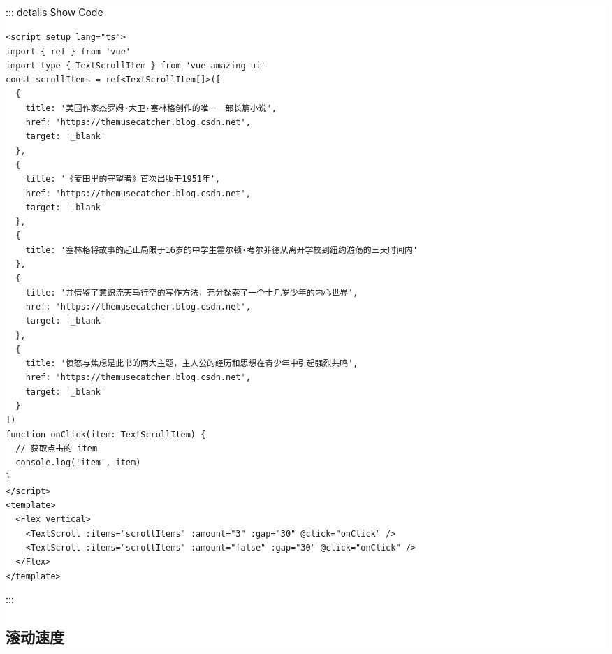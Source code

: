 ::: details Show Code

```vue
<script setup lang="ts">
import { ref } from 'vue'
import type { TextScrollItem } from 'vue-amazing-ui'
const scrollItems = ref<TextScrollItem[]>([
  {
    title: '美国作家杰罗姆·大卫·塞林格创作的唯一一部长篇小说',
    href: 'https://themusecatcher.blog.csdn.net',
    target: '_blank'
  },
  {
    title: '《麦田里的守望者》首次出版于1951年',
    href: 'https://themusecatcher.blog.csdn.net',
    target: '_blank'
  },
  {
    title: '塞林格将故事的起止局限于16岁的中学生霍尔顿·考尔菲德从离开学校到纽约游荡的三天时间内'
  },
  {
    title: '并借鉴了意识流天马行空的写作方法，充分探索了一个十几岁少年的内心世界',
    href: 'https://themusecatcher.blog.csdn.net',
    target: '_blank'
  },
  {
    title: '愤怒与焦虑是此书的两大主题，主人公的经历和思想在青少年中引起强烈共鸣',
    href: 'https://themusecatcher.blog.csdn.net',
    target: '_blank'
  }
])
function onClick(item: TextScrollItem) {
  // 获取点击的 item
  console.log('item', item)
}
</script>
<template>
  <Flex vertical>
    <TextScroll :items="scrollItems" :amount="3" :gap="30" @click="onClick" />
    <TextScroll :items="scrollItems" :amount="false" :gap="30" @click="onClick" />
  </Flex>
</template>
```

:::

## 滚动速度

<Flex vertical>
  <TextScroll :items="scrollItems" :speed="72" @click="onClick" />
  <TextScroll :items="scrollItems" vertical :duration="800" :interval="2000" @click="onClick" />
</Flex>
